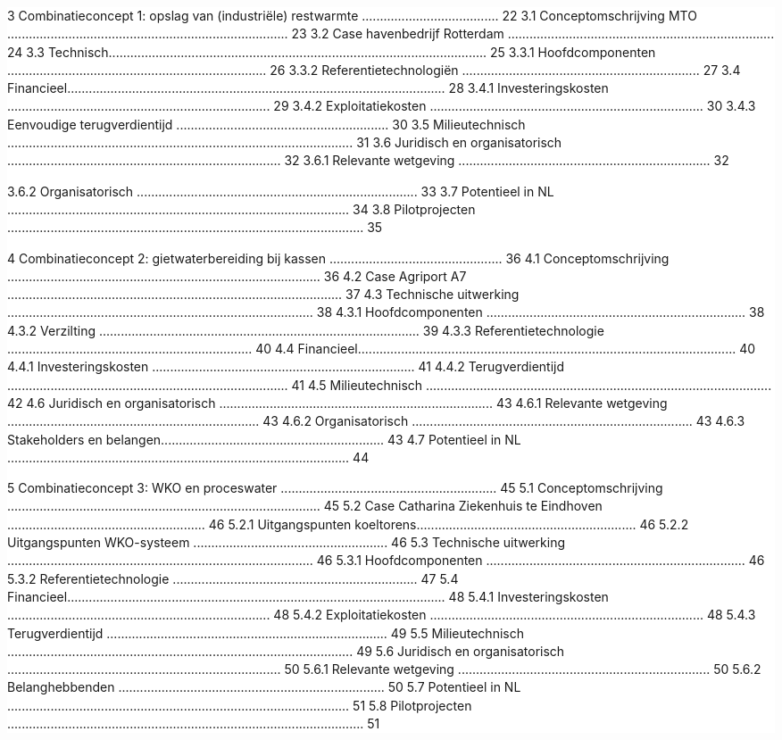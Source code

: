 3 Combinatieconcept 1: opslag van (industriële) restwarmte ...................................... 22 3.1 Conceptomschrijving MTO .............................................................................. 23 3.2 Case havenbedrijf Rotterdam .......................................................................... 24 3.3 Technisch......................................................................................................... 25 3.3.1 Hoofdcomponenten ........................................................................ 26 3.3.2 Referentietechnologiën .................................................................. 27 3.4 Financieel......................................................................................................... 28 3.4.1 Investeringskosten ......................................................................... 29 3.4.2 Exploitatiekosten ............................................................................ 30 3.4.3 Eenvoudige terugverdientijd ........................................................... 30 3.5 Milieutechnisch ................................................................................................ 31 3.6 Juridisch en organisatorisch ............................................................................ 32 3.6.1 Relevante wetgeving ...................................................................... 32 


 3.6.2 Organisatorisch .............................................................................. 33 3.7 Potentieel in NL ............................................................................................... 34 3.8 Pilotprojecten ................................................................................................... 35 

4 Combinatieconcept 2: gietwaterbereiding bij kassen ................................................ 36 4.1 Conceptomschrijving ....................................................................................... 36 4.2 Case Agriport A7 ............................................................................................. 37 4.3 Technische uitwerking ..................................................................................... 38 4.3.1 Hoofdcomponenten ........................................................................ 38 4.3.2 Verzilting ......................................................................................... 39 4.3.3 Referentietechnologie .................................................................... 40 4.4 Financieel......................................................................................................... 40 4.4.1 Investeringskosten ......................................................................... 41 4.4.2 Terugverdientijd .............................................................................. 41 4.5 Milieutechnisch ................................................................................................ 42 4.6 Juridisch en organisatorisch ............................................................................ 43 4.6.1 Relevante wetgeving ...................................................................... 43 4.6.2 Organisatorisch .............................................................................. 43 4.6.3 Stakeholders en belangen.............................................................. 43 4.7 Potentieel in NL ............................................................................................... 44 

5 Combinatieconcept 3: WKO en proceswater ............................................................ 45 5.1 Conceptomschrijving ....................................................................................... 45 5.2 Case Catharina Ziekenhuis te Eindhoven ....................................................... 46 5.2.1 Uitgangspunten koeltorens............................................................. 46 5.2.2 Uitgangspunten WKO-systeem ...................................................... 46 5.3 Technische uitwerking ..................................................................................... 46 5.3.1 Hoofdcomponenten ........................................................................ 46 5.3.2 Referentietechnologie .................................................................... 47 5.4 Financieel......................................................................................................... 48 5.4.1 Investeringskosten ......................................................................... 48 5.4.2 Exploitatiekosten ............................................................................ 48 5.4.3 Terugverdientijd .............................................................................. 49 5.5 Milieutechnisch ................................................................................................ 49 5.6 Juridisch en organisatorisch ............................................................................ 50 5.6.1 Relevante wetgeving ...................................................................... 50 5.6.2 Belanghebbenden .......................................................................... 50 5.7 Potentieel in NL ............................................................................................... 51 5.8 Pilotprojecten ................................................................................................... 51 
